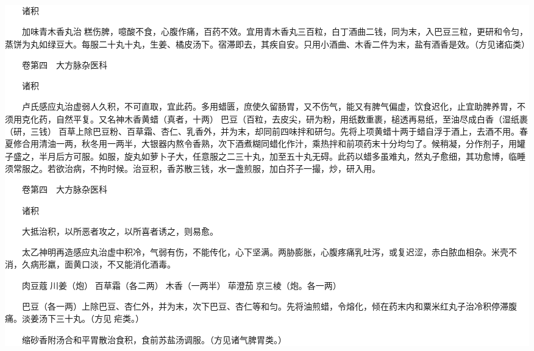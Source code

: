 　　诸积

　　加味青木香丸治 糕伤脾，噫酸不食，心腹作痛，百药不效。宜用青木香丸三百粒，白丁酒曲二钱，同为末，入巴豆三粒，更研和令匀，蒸饼为丸如绿豆大。每服二十丸十丸，生姜、橘皮汤下。宿滞即去，其疾自安。只用小酒曲、木香二件为末，盐有酒香是效。（方见诸疝类）

　　卷第四　大方脉杂医科

　　诸积

　　卢氏感应丸治虚弱人久积，不可直取，宜此药。多用蜡匮，庶使久留肠胃，又不伤气，能又有脾气偏虚，饮食迟化，止宜助脾养胃，不须用克化药，自然平复。又名神木香黄蜡（真者，十两） 巴豆（百粒，去皮尖，研为粉，用纸数重裹，槌透再易纸，至油尽成白香（湿纸裹（研，三钱） 百草上除巴豆粉、百草霜、杏仁、乳香外，并为末，却同前四味拌和研匀。先将上项黄蜡十两于蜡自浮于酒上，去酒不用。春夏修合用清油一两，秋冬用一两半，大银器内熬令香熟，次下酒煮糊同蜡化作汁，乘热拌和前项药末十分均匀了。候稍凝，分作剂子，用罐子盛之，半月后方可服。如服，旋丸如萝卜子大，任意服之二三十丸，加至五十丸无碍。此药以蜡多虽难丸，然丸子愈细，其功愈博，临睡须常服之。若欲治病，不拘时候。治豆积，香苏散三钱，水一盏煎服，加白芥子一撮，炒，研入用。

　　卷第四　大方脉杂医科

　　诸积

　　大抵治积，以所恶者攻之，以所喜者诱之，则易愈。

　　太乙神明再造感应丸治虚中积冷，气弱有伤，不能传化，心下坚满。两胁膨胀，心腹疼痛乳吐泻，或复迟涩，赤白脓血相杂。米壳不消，久病形羸，面黄口淡，不又能消化酒毒。

　　肉豆蔻 川姜（炮） 百草霜（各二两） 木香（一两半） 荜澄茄 京三棱（炮。各一两）

　　巴豆（各一两）上除巴豆、杏仁外，并为末，次下巴豆、杏仁等和匀。先将油煎蜡，令熔化，倾在药末内和粟米红丸子治冷积停滞腹痛。淡姜汤下三十丸。（方见 疟类。）

　　缩砂香附汤合和平胃散治食积，食前苏盐汤调服。（方见诸气脾胃类。）

